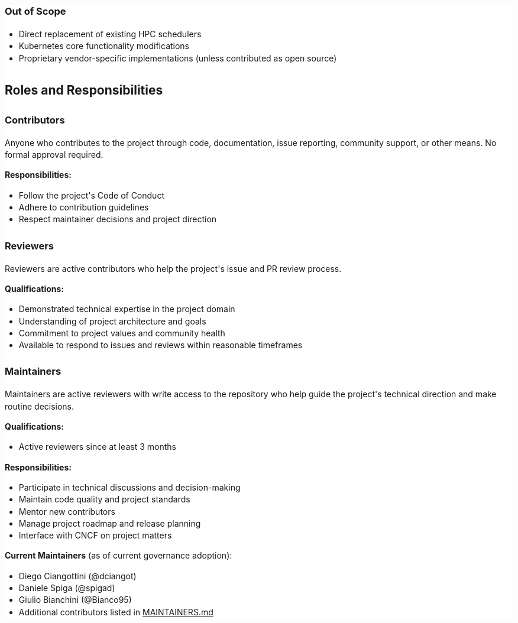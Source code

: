 ### Out of Scope

- Direct replacement of existing HPC schedulers
- Kubernetes core functionality modifications
- Proprietary vendor-specific implementations (unless contributed as open
  source)

## Roles and Responsibilities

### Contributors

Anyone who contributes to the project through code, documentation, issue
reporting, community support, or other means. No formal approval required.

**Responsibilities:**

- Follow the project's Code of Conduct
- Adhere to contribution guidelines
- Respect maintainer decisions and project direction

### Reviewers

Reviewers are active contributors who help the project's issue and PR review
process.

**Qualifications:**

- Demonstrated technical expertise in the project domain
- Understanding of project architecture and goals
- Commitment to project values and community health
- Available to respond to issues and reviews within reasonable timeframes

### Maintainers

Maintainers are active reviewers with write access to the repository who help
guide the project's technical direction and make routine decisions.

**Qualifications:**

- Active reviewers since at least 3 months

**Responsibilities:**

- Participate in technical discussions and decision-making
- Maintain code quality and project standards
- Mentor new contributors
- Manage project roadmap and release planning
- Interface with CNCF on project matters

**Current Maintainers** (as of current governance adoption):

- Diego Ciangottini (@dciangot)
- Daniele Spiga (@spigad)
- Giulio Bianchini (@Bianco95)
- Additional contributors listed in [MAINTAINERS.md](MAINTAINERS.md)
